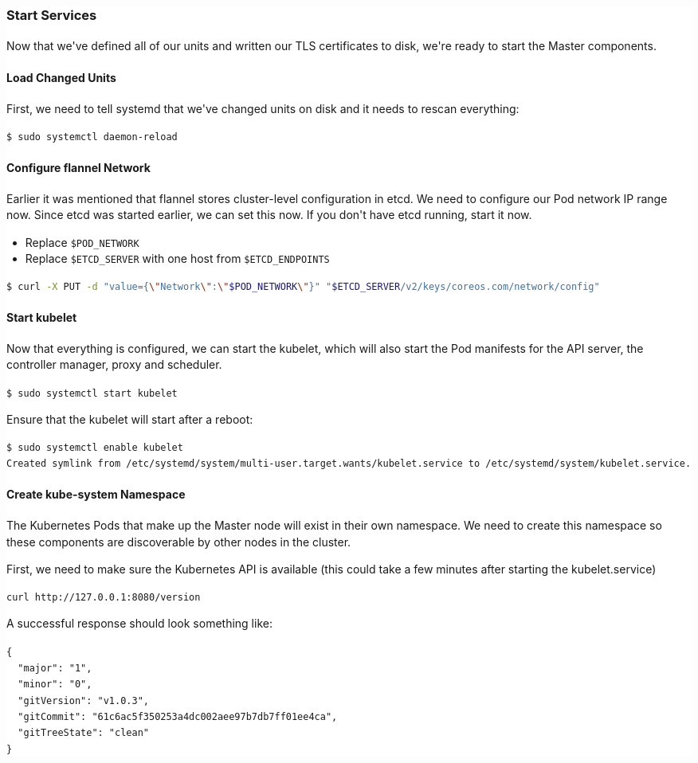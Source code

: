 ### Start Services

Now that we've defined all of our units and written our TLS certificates to disk, we're ready to start the Master components.

#### Load Changed Units

First, we need to tell systemd that we've changed units on disk and it needs to rescan everything:

```
$ sudo systemctl daemon-reload
```

#### Configure flannel Network

Earlier it was mentioned that flannel stores cluster-level configuration in etcd. We need to configure our Pod network IP range now. Since etcd was started earlier, we can set this now. If you don't have etcd running, start it now.

* Replace `$POD_NETWORK`
* Replace `$ETCD_SERVER` with one host from `$ETCD_ENDPOINTS`

```sh
$ curl -X PUT -d "value={\"Network\":\"$POD_NETWORK\"}" "$ETCD_SERVER/v2/keys/coreos.com/network/config"
```

#### Start kubelet

Now that everything is configured, we can start the kubelet, which will also start the Pod manifests for the API server, the controller manager, proxy and scheduler.

```sh
$ sudo systemctl start kubelet
```

Ensure that the kubelet will start after a reboot:

```sh
$ sudo systemctl enable kubelet
Created symlink from /etc/systemd/system/multi-user.target.wants/kubelet.service to /etc/systemd/system/kubelet.service.
```

#### Create kube-system Namespace

The Kubernetes Pods that make up the Master node will exist in their own namespace. We need to create this namespace so these components are discoverable by other nodes in the cluster.

First, we need to make sure the Kubernetes API is available (this could take a few minutes after starting the kubelet.service)

```
curl http://127.0.0.1:8080/version
```

A successful response should look something like:

```
{
  "major": "1",
  "minor": "0",
  "gitVersion": "v1.0.3",
  "gitCommit": "61c6ac5f350253a4dc002aee97b7db7ff01ee4ca",
  "gitTreeState": "clean"
}
```
